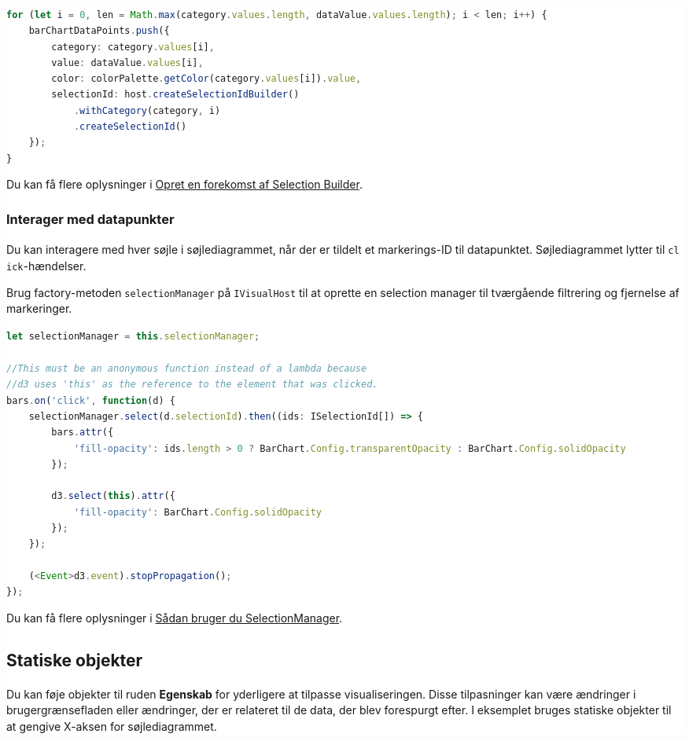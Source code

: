 ```typescript
for (let i = 0, len = Math.max(category.values.length, dataValue.values.length); i < len; i++) {
    barChartDataPoints.push({
        category: category.values[i],
        value: dataValue.values[i],
        color: colorPalette.getColor(category.values[i]).value,
        selectionId: host.createSelectionIdBuilder()
            .withCategory(category, i)
            .createSelectionId()
    });
}
```

Du kan få flere oplysninger i [Opret en forekomst af Selection Builder](./selection-api.md#create-an-instance-of-the-selection-builder).

### <a name="interact-with-data-points"></a>Interager med datapunkter
Du kan interagere med hver søjle i søjlediagrammet, når der er tildelt et markerings-ID til datapunktet. Søjlediagrammet lytter til `click`-hændelser.

Brug factory-metoden `selectionManager` på `IVisualHost` til at oprette en selection manager til tværgående filtrering og fjernelse af markeringer.

```typescript
let selectionManager = this.selectionManager;

//This must be an anonymous function instead of a lambda because
//d3 uses 'this' as the reference to the element that was clicked.
bars.on('click', function(d) {
    selectionManager.select(d.selectionId).then((ids: ISelectionId[]) => {
        bars.attr({
            'fill-opacity': ids.length > 0 ? BarChart.Config.transparentOpacity : BarChart.Config.solidOpacity
        });

        d3.select(this).attr({
            'fill-opacity': BarChart.Config.solidOpacity
        });
    });

    (<Event>d3.event).stopPropagation();
});
```

Du kan få flere oplysninger i [Sådan bruger du SelectionManager](./selection-api.md#how-to-use-selectionmanager-to-select-data-points).

## <a name="static-objects"></a>Statiske objekter

Du kan føje objekter til ruden **Egenskab** for yderligere at tilpasse visualiseringen. Disse tilpasninger kan være ændringer i brugergrænsefladen eller ændringer, der er relateret til de data, der blev forespurgt efter. I eksemplet bruges statiske objekter til at gengive X-aksen for søjlediagrammet.
